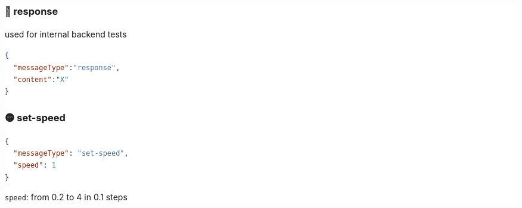 ### 🔵 response
used for internal backend tests
```json
{
  "messageType":"response",
  "content":"X"
}
```

### 🟡 set-speed
```json
{
  "messageType": "set-speed",
  "speed": 1
}
```
`speed`: from 0.2 to 4 in 0.1 steps